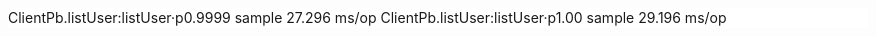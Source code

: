 ClientPb.listUser:listUser·p0.9999      sample          27.296           ms/op
ClientPb.listUser:listUser·p1.00        sample          29.196           ms/op
